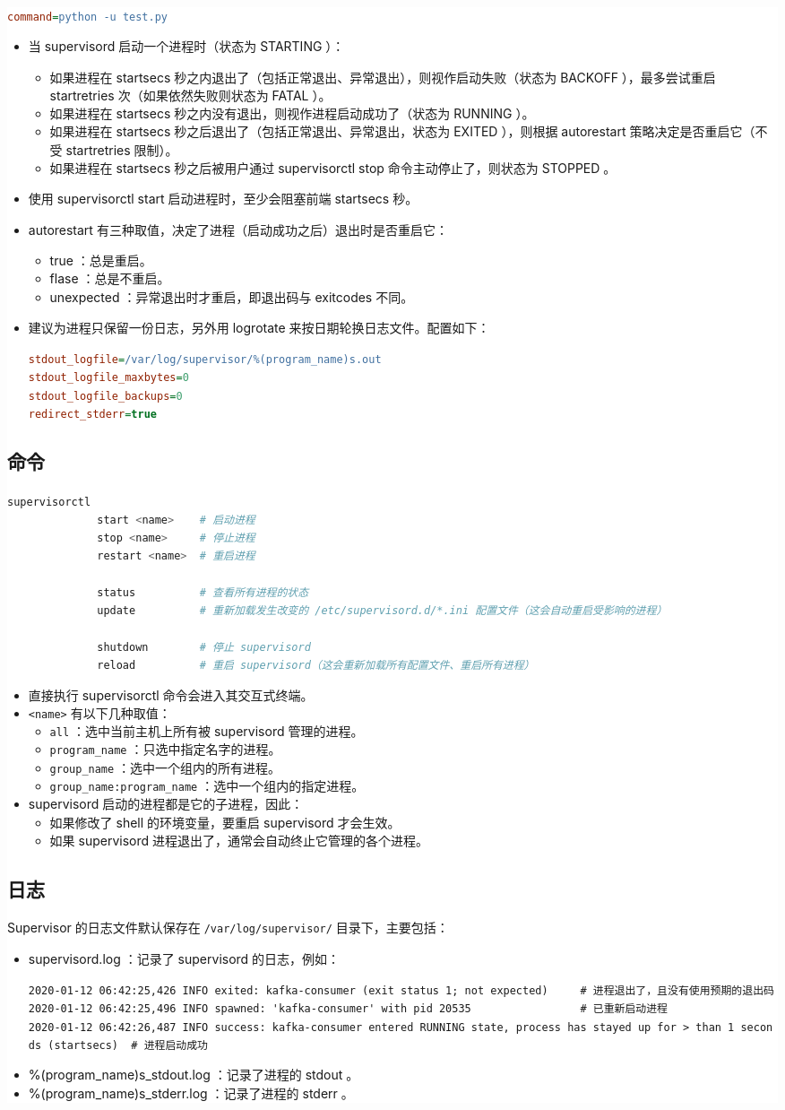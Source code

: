   ```ini
  command=python -u test.py
  ```

- 当 supervisord 启动一个进程时（状态为 STARTING ）：
  - 如果进程在 startsecs 秒之内退出了（包括正常退出、异常退出），则视作启动失败（状态为 BACKOFF ），最多尝试重启 startretries 次（如果依然失败则状态为 FATAL ）。
  - 如果进程在 startsecs 秒之内没有退出，则视作进程启动成功了（状态为 RUNNING ）。
  - 如果进程在 startsecs 秒之后退出了（包括正常退出、异常退出，状态为 EXITED ），则根据 autorestart 策略决定是否重启它（不受 startretries 限制）。
  - 如果进程在 startsecs 秒之后被用户通过 supervisorctl stop 命令主动停止了，则状态为 STOPPED 。

- 使用 supervisorctl start 启动进程时，至少会阻塞前端 startsecs 秒。

- autorestart 有三种取值，决定了进程（启动成功之后）退出时是否重启它：
  - true ：总是重启。
  - flase ：总是不重启。
  - unexpected ：异常退出时才重启，即退出码与 exitcodes 不同。

- 建议为进程只保留一份日志，另外用 logrotate 来按日期轮换日志文件。配置如下：
  ```ini
  stdout_logfile=/var/log/supervisor/%(program_name)s.out
  stdout_logfile_maxbytes=0
  stdout_logfile_backups=0
  redirect_stderr=true
  ```

## 命令

```sh
supervisorctl
              start <name>    # 启动进程
              stop <name>     # 停止进程
              restart <name>  # 重启进程

              status          # 查看所有进程的状态
              update          # 重新加载发生改变的 /etc/supervisord.d/*.ini 配置文件（这会自动重启受影响的进程）

              shutdown        # 停止 supervisord
              reload          # 重启 supervisord（这会重新加载所有配置文件、重启所有进程）
```
- 直接执行 supervisorctl 命令会进入其交互式终端。
- `<name>` 有以下几种取值：
  - `all` ：选中当前主机上所有被 supervisord 管理的进程。
  - `program_name` ：只选中指定名字的进程。
  - `group_name` ：选中一个组内的所有进程。
  - `group_name:program_name` ：选中一个组内的指定进程。
- supervisord 启动的进程都是它的子进程，因此：
  - 如果修改了 shell 的环境变量，要重启 supervisord 才会生效。
  - 如果 supervisord 进程退出了，通常会自动终止它管理的各个进程。

## 日志

Supervisor 的日志文件默认保存在 `/var/log/supervisor/` 目录下，主要包括：
- supervisord.log ：记录了 supervisord 的日志，例如：
  ```
  2020-01-12 06:42:25,426 INFO exited: kafka-consumer (exit status 1; not expected)     # 进程退出了，且没有使用预期的退出码
  2020-01-12 06:42:25,496 INFO spawned: 'kafka-consumer' with pid 20535                 # 已重新启动进程
  2020-01-12 06:42:26,487 INFO success: kafka-consumer entered RUNNING state, process has stayed up for > than 1 seconds (startsecs)  # 进程启动成功
  ```
- %(program_name)s_stdout.log ：记录了进程的 stdout 。
- %(program_name)s_stderr.log ：记录了进程的 stderr 。
